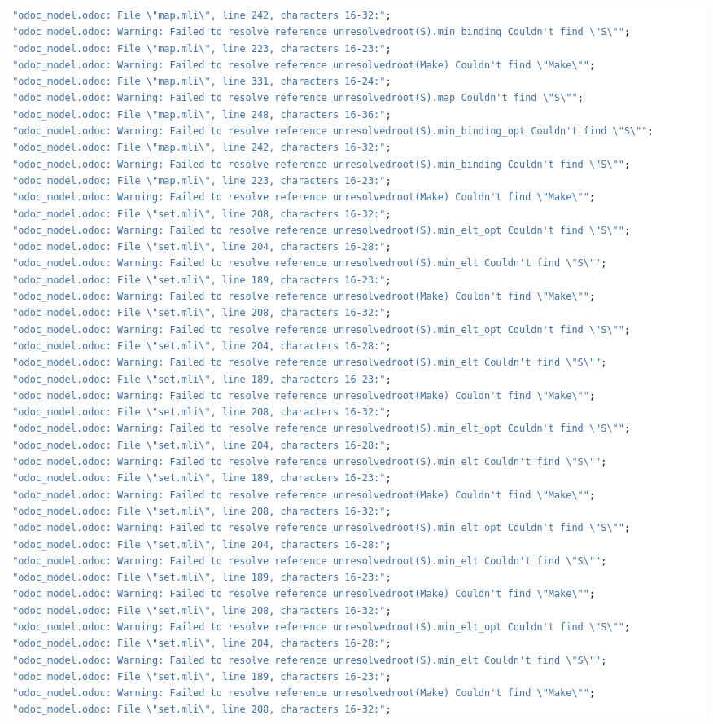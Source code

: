 ```ocaml env=e1
 "odoc_model.odoc: File \"map.mli\", line 242, characters 16-32:";
 "odoc_model.odoc: Warning: Failed to resolve reference unresolvedroot(S).min_binding Couldn't find \"S\"";
 "odoc_model.odoc: File \"map.mli\", line 223, characters 16-23:";
 "odoc_model.odoc: Warning: Failed to resolve reference unresolvedroot(Make) Couldn't find \"Make\"";
 "odoc_model.odoc: File \"map.mli\", line 331, characters 16-24:";
 "odoc_model.odoc: Warning: Failed to resolve reference unresolvedroot(S).map Couldn't find \"S\"";
 "odoc_model.odoc: File \"map.mli\", line 248, characters 16-36:";
 "odoc_model.odoc: Warning: Failed to resolve reference unresolvedroot(S).min_binding_opt Couldn't find \"S\"";
 "odoc_model.odoc: File \"map.mli\", line 242, characters 16-32:";
 "odoc_model.odoc: Warning: Failed to resolve reference unresolvedroot(S).min_binding Couldn't find \"S\"";
 "odoc_model.odoc: File \"map.mli\", line 223, characters 16-23:";
 "odoc_model.odoc: Warning: Failed to resolve reference unresolvedroot(Make) Couldn't find \"Make\"";
 "odoc_model.odoc: File \"set.mli\", line 208, characters 16-32:";
 "odoc_model.odoc: Warning: Failed to resolve reference unresolvedroot(S).min_elt_opt Couldn't find \"S\"";
 "odoc_model.odoc: File \"set.mli\", line 204, characters 16-28:";
 "odoc_model.odoc: Warning: Failed to resolve reference unresolvedroot(S).min_elt Couldn't find \"S\"";
 "odoc_model.odoc: File \"set.mli\", line 189, characters 16-23:";
 "odoc_model.odoc: Warning: Failed to resolve reference unresolvedroot(Make) Couldn't find \"Make\"";
 "odoc_model.odoc: File \"set.mli\", line 208, characters 16-32:";
 "odoc_model.odoc: Warning: Failed to resolve reference unresolvedroot(S).min_elt_opt Couldn't find \"S\"";
 "odoc_model.odoc: File \"set.mli\", line 204, characters 16-28:";
 "odoc_model.odoc: Warning: Failed to resolve reference unresolvedroot(S).min_elt Couldn't find \"S\"";
 "odoc_model.odoc: File \"set.mli\", line 189, characters 16-23:";
 "odoc_model.odoc: Warning: Failed to resolve reference unresolvedroot(Make) Couldn't find \"Make\"";
 "odoc_model.odoc: File \"set.mli\", line 208, characters 16-32:";
 "odoc_model.odoc: Warning: Failed to resolve reference unresolvedroot(S).min_elt_opt Couldn't find \"S\"";
 "odoc_model.odoc: File \"set.mli\", line 204, characters 16-28:";
 "odoc_model.odoc: Warning: Failed to resolve reference unresolvedroot(S).min_elt Couldn't find \"S\"";
 "odoc_model.odoc: File \"set.mli\", line 189, characters 16-23:";
 "odoc_model.odoc: Warning: Failed to resolve reference unresolvedroot(Make) Couldn't find \"Make\"";
 "odoc_model.odoc: File \"set.mli\", line 208, characters 16-32:";
 "odoc_model.odoc: Warning: Failed to resolve reference unresolvedroot(S).min_elt_opt Couldn't find \"S\"";
 "odoc_model.odoc: File \"set.mli\", line 204, characters 16-28:";
 "odoc_model.odoc: Warning: Failed to resolve reference unresolvedroot(S).min_elt Couldn't find \"S\"";
 "odoc_model.odoc: File \"set.mli\", line 189, characters 16-23:";
 "odoc_model.odoc: Warning: Failed to resolve reference unresolvedroot(Make) Couldn't find \"Make\"";
 "odoc_model.odoc: File \"set.mli\", line 208, characters 16-32:";
 "odoc_model.odoc: Warning: Failed to resolve reference unresolvedroot(S).min_elt_opt Couldn't find \"S\"";
 "odoc_model.odoc: File \"set.mli\", line 204, characters 16-28:";
 "odoc_model.odoc: Warning: Failed to resolve reference unresolvedroot(S).min_elt Couldn't find \"S\"";
 "odoc_model.odoc: File \"set.mli\", line 189, characters 16-23:";
 "odoc_model.odoc: Warning: Failed to resolve reference unresolvedroot(Make) Couldn't find \"Make\"";
 "odoc_model.odoc: File \"set.mli\", line 208, characters 16-32:";
```